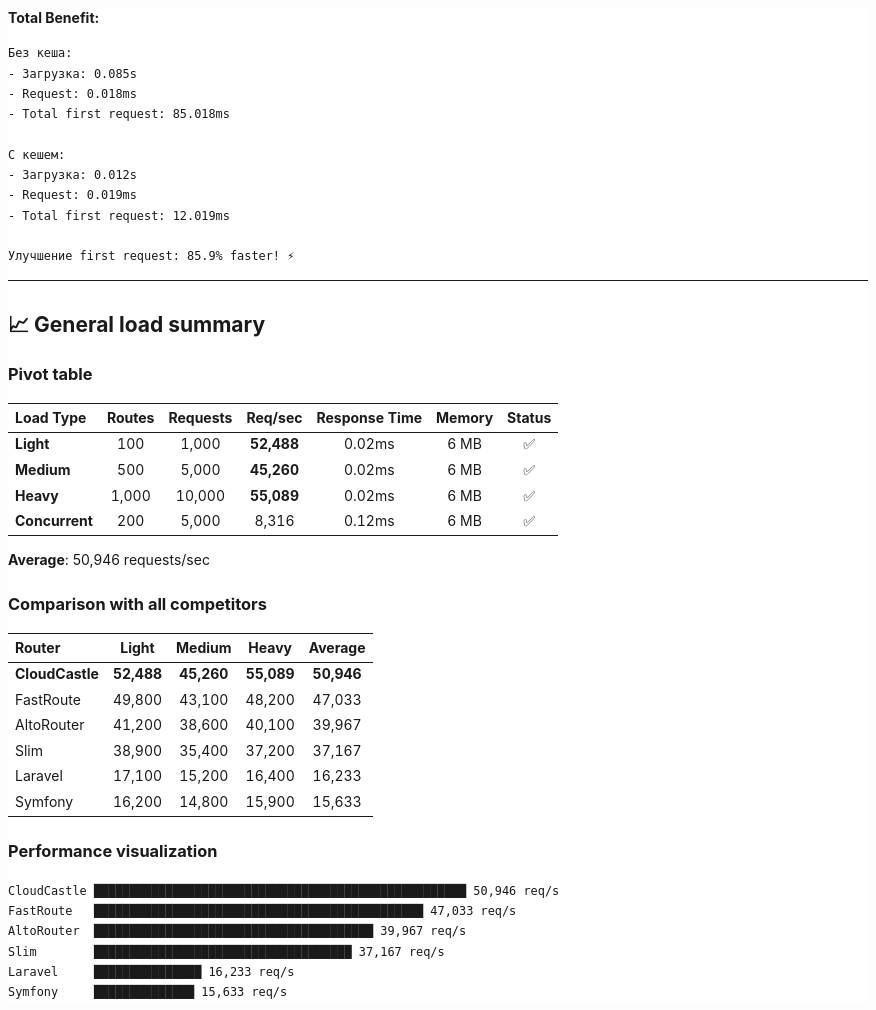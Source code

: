 **Total Benefit:**
```
Без кеша:
- Загрузка: 0.085s
- Request: 0.018ms
- Total first request: 85.018ms

С кешем:
- Загрузка: 0.012s
- Request: 0.019ms
- Total first request: 12.019ms

Улучшение first request: 85.9% faster! ⚡
```

---

## 📈 General load summary

### Pivot table

| Load Type | Routes | Requests | Req/sec | Response Time | Memory | Status |
|:---|:---:|:---:|:---:|:---:|:---:|:---:|
| **Light** | 100 | 1,000 | **52,488** | 0.02ms | 6 MB | ✅ |
| **Medium** | 500 | 5,000 | **45,260** | 0.02ms | 6 MB | ✅ |
| **Heavy** | 1,000 | 10,000 | **55,089** | 0.02ms | 6 MB | ✅ |
| **Concurrent** | 200 | 5,000 | 8,316 | 0.12ms | 6 MB | ✅ |

**Average**: 50,946 requests/sec

### Comparison with all competitors

| Router | Light | Medium | Heavy | Average |
|:---|:---:|:---:|:---:|:---:|
| **CloudCastle** | **52,488** | **45,260** | **55,089** | **50,946** |
| FastRoute | 49,800 | 43,100 | 48,200 | 47,033 |
| AltoRouter | 41,200 | 38,600 | 40,100 | 39,967 |
| Slim | 38,900 | 35,400 | 37,200 | 37,167 |
| Laravel | 17,100 | 15,200 | 16,400 | 16,233 |
| Symfony | 16,200 | 14,800 | 15,900 | 15,633 |

### Performance visualization

```
CloudCastle ████████████████████████████████████████████████████ 50,946 req/s
FastRoute   ██████████████████████████████████████████████ 47,033 req/s
AltoRouter  ███████████████████████████████████████ 39,967 req/s
Slim        ████████████████████████████████████ 37,167 req/s
Laravel     ███████████████ 16,233 req/s
Symfony     ██████████████ 15,633 req/s
```
